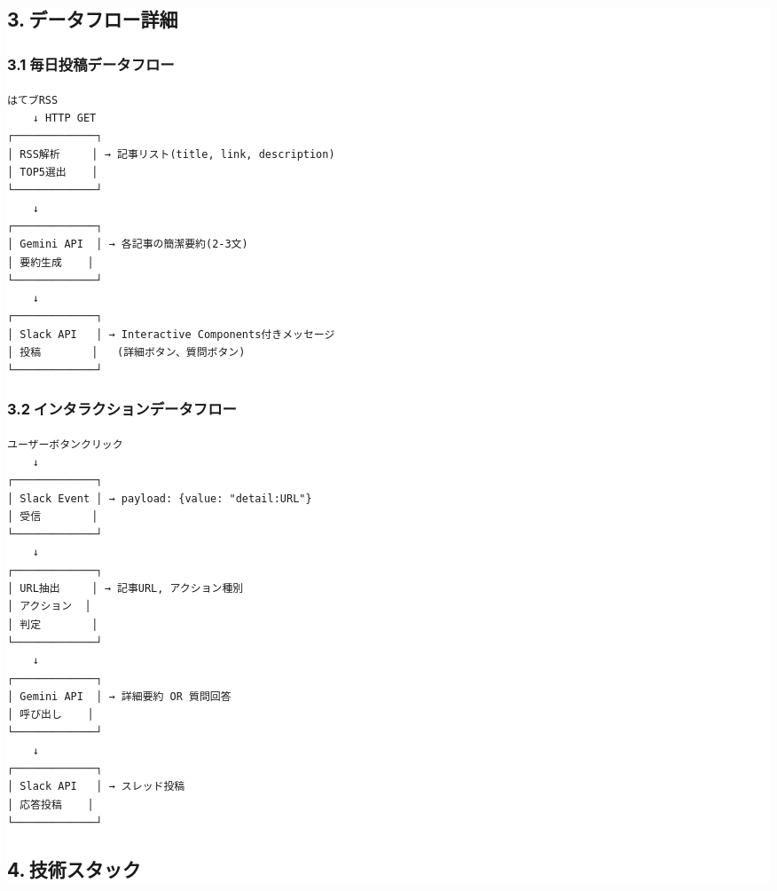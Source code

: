 ## 3. データフロー詳細

### 3.1 毎日投稿データフロー
```
はてブRSS
    ↓ HTTP GET
┌─────────────┐
│ RSS解析     │ → 記事リスト(title, link, description)
│ TOP5選出    │
└─────────────┘
    ↓
┌─────────────┐
│ Gemini API  │ → 各記事の簡潔要約(2-3文)
│ 要約生成    │
└─────────────┘
    ↓
┌─────────────┐
│ Slack API   │ → Interactive Components付きメッセージ
│ 投稿        │   (詳細ボタン、質問ボタン)
└─────────────┘
```

### 3.2 インタラクションデータフロー
```
ユーザーボタンクリック
    ↓
┌─────────────┐
│ Slack Event │ → payload: {value: "detail:URL"}
│ 受信        │
└─────────────┘
    ↓
┌─────────────┐
│ URL抽出     │ → 記事URL, アクション種別
│ アクション  │
│ 判定        │
└─────────────┘
    ↓
┌─────────────┐
│ Gemini API  │ → 詳細要約 OR 質問回答
│ 呼び出し    │
└─────────────┘
    ↓  
┌─────────────┐
│ Slack API   │ → スレッド投稿
│ 応答投稿    │
└─────────────┘
```

## 4. 技術スタック
